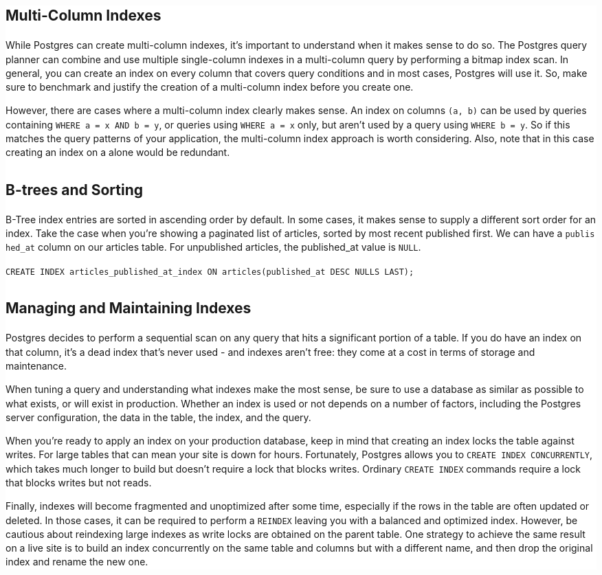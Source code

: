 ## Multi-Column Indexes
While Postgres can create multi-column indexes, it’s important to understand when it makes sense to do so. 
The Postgres query planner can combine and use multiple single-column indexes in a multi-column query by performing a bitmap index scan. 
In general, you can create an index on every column that covers query conditions and in most cases, 
Postgres will use it. So, make sure to benchmark and justify the creation of a multi-column index before you create one.

However, there are cases where a multi-column index clearly makes sense. An index on columns `(a, b)` can be used 
by queries containing `WHERE a = x AND b = y`, or queries using `WHERE a = x` only, 
but aren’t used by a query using `WHERE b = y`. So if this matches the query patterns of your application, 
the multi-column index approach is worth considering. 
Also, note that in this case creating an index on a alone would be redundant.

## B-trees and Sorting
B-Tree index entries are sorted in ascending order by default. 
In some cases, it makes sense to supply a different sort order for an index. 
Take the case when you’re showing a paginated list of articles, sorted by most recent published first. 
We can have a `published_at` column on our articles table. For unpublished articles, the published_at value is `NULL`.
```
CREATE INDEX articles_published_at_index ON articles(published_at DESC NULLS LAST);
```

## Managing and Maintaining Indexes
Postgres decides to perform a sequential scan on any query that hits a significant portion of a table. 
If you do have an index on that column, it’s a dead index that’s never used - and indexes aren’t free: 
they come at a cost in terms of storage and maintenance.

When tuning a query and understanding what indexes make the most sense, 
be sure to use a database as similar as possible to what exists, or will exist in production. 
Whether an index is used or not depends on a number of factors, including the Postgres server configuration, 
the data in the table, the index, and the query.

When you’re ready to apply an index on your production database, keep in mind that creating an index locks the table 
against writes. For large tables that can mean your site is down for hours. 
Fortunately, Postgres allows you to `CREATE INDEX CONCURRENTLY`, which takes much longer to build but doesn’t 
require a lock that blocks writes. Ordinary `CREATE INDEX` commands require a lock that blocks writes but not reads.

Finally, indexes will become fragmented and unoptimized after some time, especially if the rows in the table are often 
updated or deleted. In those cases, it can be required to perform a `REINDEX` leaving you with a balanced and optimized 
index. However, be cautious about reindexing large indexes as write locks are obtained on the parent table. 
One strategy to achieve the same result on a live site is to build an index concurrently on the same table and columns 
but with a different name, and then drop the original index and rename the new one.
